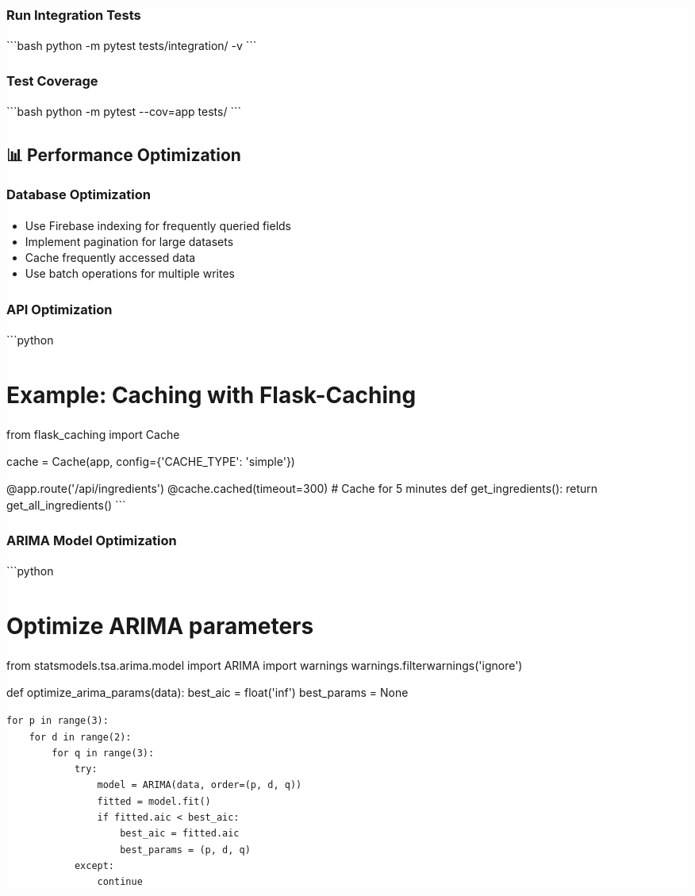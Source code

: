 ### Run Integration Tests
\`\`\`bash
python -m pytest tests/integration/ -v
\`\`\`

### Test Coverage
\`\`\`bash
python -m pytest --cov=app tests/
\`\`\`

## 📊 Performance Optimization

### Database Optimization
- Use Firebase indexing for frequently queried fields
- Implement pagination for large datasets
- Cache frequently accessed data
- Use batch operations for multiple writes

### API Optimization
\`\`\`python
# Example: Caching with Flask-Caching
from flask_caching import Cache

cache = Cache(app, config={'CACHE_TYPE': 'simple'})

@app.route('/api/ingredients')
@cache.cached(timeout=300)  # Cache for 5 minutes
def get_ingredients():
    return get_all_ingredients()
\`\`\`

### ARIMA Model Optimization
\`\`\`python
# Optimize ARIMA parameters
from statsmodels.tsa.arima.model import ARIMA
import warnings
warnings.filterwarnings('ignore')

def optimize_arima_params(data):
    best_aic = float('inf')
    best_params = None
    
    for p in range(3):
        for d in range(2):
            for q in range(3):
                try:
                    model = ARIMA(data, order=(p, d, q))
                    fitted = model.fit()
                    if fitted.aic < best_aic:
                        best_aic = fitted.aic
                        best_params = (p, d, q)
                except:
                    continue
    